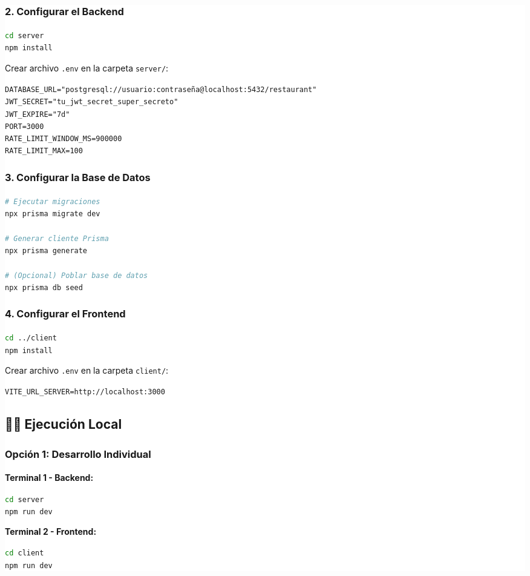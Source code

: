 ### 2. Configurar el Backend

```bash
cd server
npm install
```

Crear archivo `.env` en la carpeta `server/`:
```env
DATABASE_URL="postgresql://usuario:contraseña@localhost:5432/restaurant"
JWT_SECRET="tu_jwt_secret_super_secreto"
JWT_EXPIRE="7d"
PORT=3000
RATE_LIMIT_WINDOW_MS=900000
RATE_LIMIT_MAX=100
```

### 3. Configurar la Base de Datos

```bash
# Ejecutar migraciones
npx prisma migrate dev

# Generar cliente Prisma
npx prisma generate

# (Opcional) Poblar base de datos
npx prisma db seed
```

### 4. Configurar el Frontend

```bash
cd ../client
npm install
```

Crear archivo `.env` en la carpeta `client/`:
```env
VITE_URL_SERVER=http://localhost:3000
```

## 🏃‍♂️ Ejecución Local

### Opción 1: Desarrollo Individual

**Terminal 1 - Backend:**
```bash
cd server
npm run dev
```

**Terminal 2 - Frontend:**
```bash
cd client
npm run dev
```

